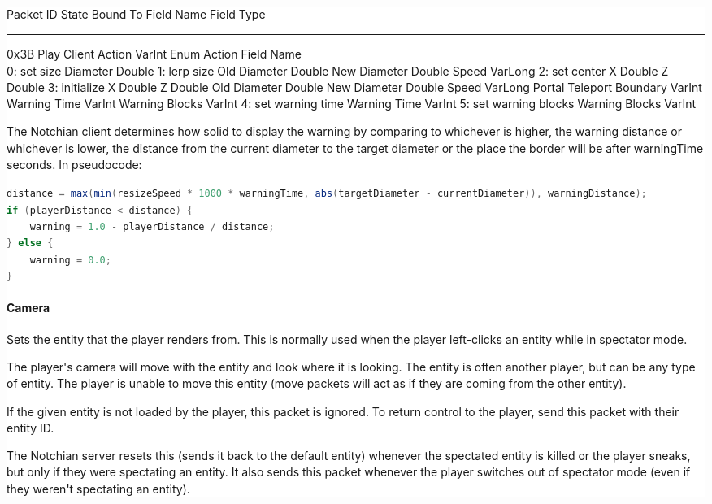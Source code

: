  Packet ID   State   Bound To   Field Name                                         Field Type
  ----------- ------- ---------- ----------------------- -------------------------- -------------
  0x3B        Play    Client     Action                                             VarInt Enum
                                 Action                  Field Name                 
                                 0: set size             Diameter                   Double
                                 1: lerp size            Old Diameter               Double
                                                         New Diameter               Double
                                                         Speed                      VarLong
                                 2: set center           X                          Double
                                                         Z                          Double
                                 3: initialize           X                          Double
                                                         Z                          Double
                                                         Old Diameter               Double
                                                         New Diameter               Double
                                                         Speed                      VarLong
                                                         Portal Teleport Boundary   VarInt
                                                         Warning Time               VarInt
                                                         Warning Blocks             VarInt
                                 4: set warning time     Warning Time               VarInt
                                 5: set warning blocks   Warning Blocks             VarInt

The Notchian client determines how solid to display the warning by
comparing to whichever is higher, the warning distance or whichever is
lower, the distance from the current diameter to the target diameter or
the place the border will be after warningTime seconds. In pseudocode:

``` java
distance = max(min(resizeSpeed * 1000 * warningTime, abs(targetDiameter - currentDiameter)), warningDistance);
if (playerDistance < distance) {
    warning = 1.0 - playerDistance / distance;
} else {
    warning = 0.0;
}
```

#### Camera

Sets the entity that the player renders from. This is normally used when
the player left-clicks an entity while in spectator mode.

The player\'s camera will move with the entity and look where it is
looking. The entity is often another player, but can be any type of
entity. The player is unable to move this entity (move packets will act
as if they are coming from the other entity).

If the given entity is not loaded by the player, this packet is ignored.
To return control to the player, send this packet with their entity ID.

The Notchian server resets this (sends it back to the default entity)
whenever the spectated entity is killed or the player sneaks, but only
if they were spectating an entity. It also sends this packet whenever
the player switches out of spectator mode (even if they weren\'t
spectating an entity).
